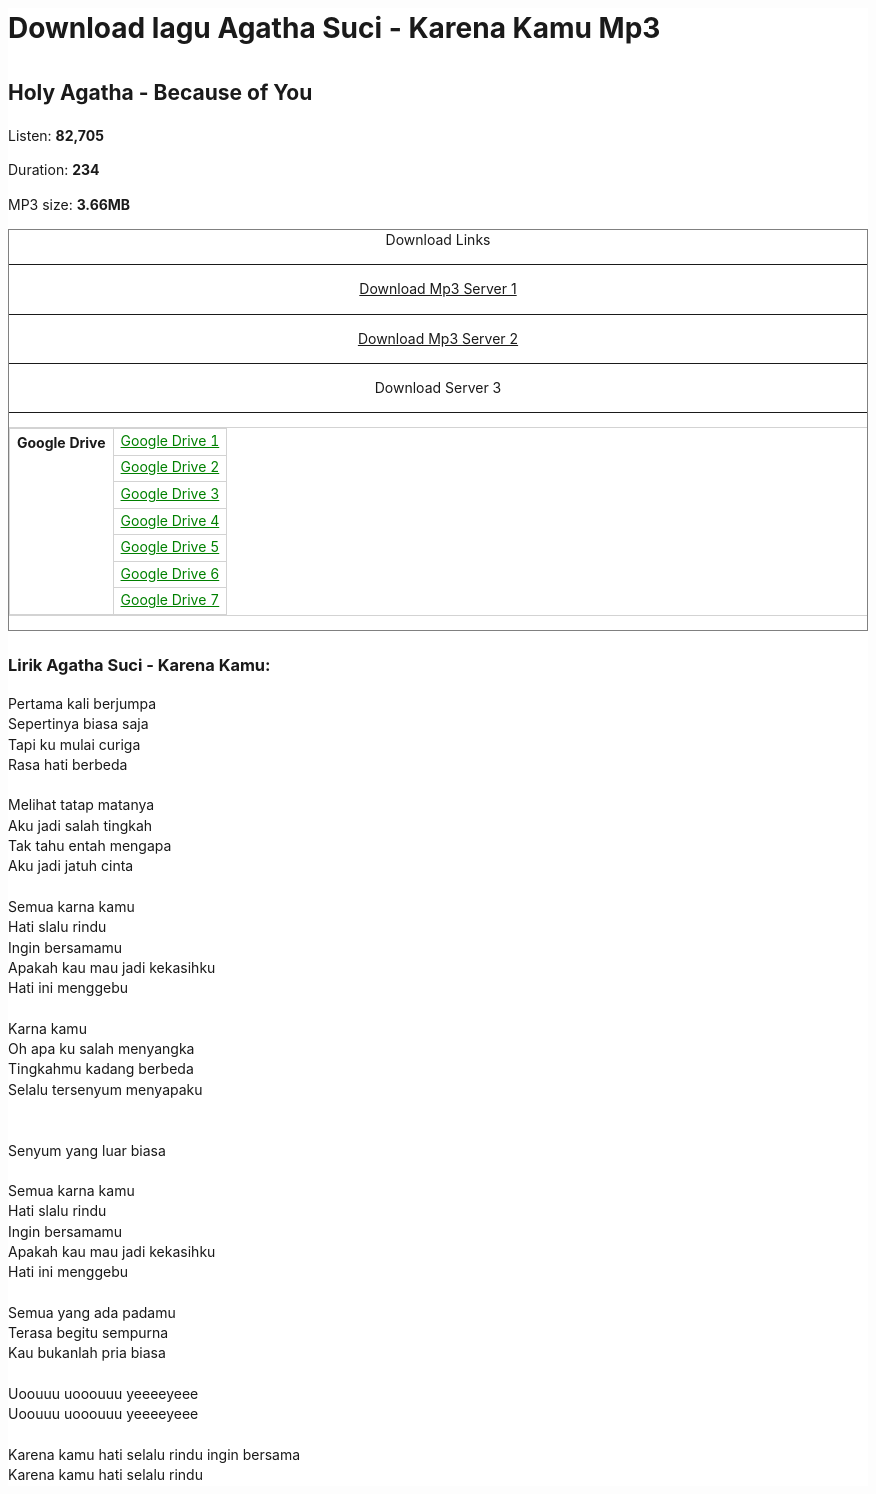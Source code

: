 <div id="A-G-C" date="04 Dec 2019 10:08:41"><link rel="stylesheet" href="https://cdn.jsdelivr.net/gh/dimaslanjaka/Web-Manajemen@master/css/iframe.css"><div class="song"><div class="songinfo"><div class="statistics"><h1 class="notranslate" for="title">Download lagu Agatha Suci - Karena Kamu Mp3</h1><div id="wrap-video" class="wrap-video"><iframe rel="nofollow" id="ifyt" src="https://www.youtube.com/embed/-ww8oMBVqlM" frameborder="0" allowfullscreen=""></iframe></div><h2> <span class="notranslate"> Holy Agatha - Because of You</span> </h2><div></div><p> <span class="notranslate"> Listen: <b>82,705</b></span> </p><p> <span class="notranslate"> Duration: <b id="stadur">234</b></span> </p><p> <span class="notranslate"> MP3 size: <b>3.66MB</b></span> </p><div class="sinfo"><div style="border:1px solid grey;text-align:center;margin-bottom:4px;"><center> <span class="notranslate"> Download Links</span> </center><hr><p> <span class="notranslate"> <a title="Download Song Agatha Suci - Because Kamu MP3" class="button-download btn btn-outline-primary ld-over-full" href="https://dimaslanjaka.github.io/page/safelink.html?url=aHR0cHM6Ly9kb3dubG9hZGxhZ3UtbXAzLm5ldC9hZ2F0aGEtc3VjaS1rYXJlbmEta2FtdX4td3c4b01CVnFsTS5odG1s" target="_blank">Download Mp3 Server 1</a></span> </p><div id="download-alt"><hr> <span class="notranslate"> <a href="https://dimaslanjaka.github.io/page/safelink.html?url=aHR0cHM6Ly9zYXZlbXAzLmNjL2lkL3lvdXR1YmUvLXd3OG9NQlZxbE0=" target="_blank" alt="[3.66 MB] Download Lagu Agatha Suci - Karena Kamu MP3 - GRATIS Cepat Mudah " rel="follow" class="btn btn-outline-primary ld-over-full">Download Mp3 Server 2</a></span> <hr><center> <span class="notranslate"> Download Server 3</span> </center><iframe src="https://www.yt-download.org/@api/button/mp3/-ww8oMBVqlM" width="100%" height="100px" scrolling="no" style="border:none;"></iframe><hr></div><table style="width:100%;border-top:1px solid lightgrey;border-bottom:1px solid lightgrey;"><tbody><tr style="border:1px solid lightgrey;"><th style="border:1px solid lightgrey;" rowspan="7"> <span class="notranslate"> Google Drive</span> </th><td> <span class="notranslate"> <a style="color:green" href="https://dimaslanjaka.github.io/page/safelink.html?url=aHR0cHM6Ly9kcml2ZS5nb29nbGUuY29tL2ZpbGUvZC8xamhMbHhMaUJlT3ZPekx6NVBPTDhpeUxwWC1NejVnTHUvdmlldz91c3A9c2hhcmluZw==" target="_blank" alt="[3.66 MB] Download Lagu Agatha Suci - Karena Kamu MP3 - GRATIS Cepat Mudah  via GD">Google Drive 1</a></span> </td></tr><tr style="border:1px solid lightgrey;"><td> <span class="notranslate"> <a style="color:green" href="https://dimaslanjaka.github.io/page/safelink.html?url=aHR0cHM6Ly9kb2NzLmdvb2dsZS5jb20vZmlsZS9kLzFqaExseExpQmVPdk96THo1UE9MOGl5THBYLU16NWdMdS9lZGl0" target="_blank" alt="[3.66 MB] Download Lagu Agatha Suci - Karena Kamu MP3 - GRATIS Cepat Mudah  via GD">Google Drive 2</a></span> </td></tr><tr style="border:1px solid lightgrey;"><td> <span class="notranslate"> <a style="color:green" href="https://dimaslanjaka.github.io/page/safelink.html?url=aHR0cHM6Ly9kcml2ZS5nb29nbGUuY29tL3VjP2lkPTFqaExseExpQmVPdk96THo1UE9MOGl5THBYLU16NWdMdSZleHBvcnQ9ZG93bmxvYWQ=" target="_blank" alt="[3.66 MB] Download Lagu Agatha Suci - Karena Kamu MP3 - GRATIS Cepat Mudah  via GD">Google Drive 3</a></span> </td></tr><tr style="border:1px solid lightgrey;"><td> <span class="notranslate"> <a style="color:green" href="https://dimaslanjaka.github.io/page/safelink.html?url=aHR0cHM6Ly9kcml2ZS5nb29nbGUuY29tL2ZpbGUvZC8xamhMbHhMaUJlT3ZPekx6NVBPTDhpeUxwWC1NejVnTHUvdmlldz91c3A9ZHJpdmVzZGs=" target="_blank" alt="[3.66 MB] Download Lagu Agatha Suci - Karena Kamu MP3 - GRATIS Cepat Mudah  via GD">Google Drive 4</a></span> </td></tr><tr style="border:1px solid lightgrey;"><td> <span class="notranslate"> <a style="color:green" href="https://dimaslanjaka.github.io/page/safelink.html?url=aHR0cHM6Ly9kcml2ZS5nb29nbGUuY29tL29wZW4/aWQ9MWpoTGx4TGlCZU92T3pMejVQT0w4aXlMcFgtTXo1Z0x1" target="_blank" alt="[3.66 MB] Download Lagu Agatha Suci - Karena Kamu MP3 - GRATIS Cepat Mudah  via GD">Google Drive 5</a></span> </td></tr><tr style="border:1px solid lightgrey;"><td> <span class="notranslate"> <a style="color:green" href="https://dimaslanjaka.github.io/page/safelink.html?url=aHR0cHM6Ly9kcml2ZS5nb29nbGUuY29tL3VjP2lkPTFqaExseExpQmVPdk96THo1UE9MOGl5THBYLU16NWdMdSZleHBvcnQ9ZG93bmxvYWQ=" target="_blank" alt="[3.66 MB] Download Lagu Agatha Suci - Karena Kamu MP3 - GRATIS Cepat Mudah  via GD">Google Drive 6</a></span> </td></tr><tr style="border:1px solid lightgrey;"><td> <span class="notranslate"> <a style="color:green" href="https://dimaslanjaka.github.io/page/safelink.html?url=aHR0cHM6Ly9kcml2ZS5nb29nbGUuY29tL2ZpbGUvZC8xamhMbHhMaUJlT3ZPekx6NVBPTDhpeUxwWC1NejVnTHUvdmlldz91c3A9ZHJpdmVzZGs=" target="_blank" alt="[3.66 MB] Download Lagu Agatha Suci - Karena Kamu MP3 - GRATIS Cepat Mudah  via GD">Google Drive 7</a></span> </td></tr></tbody></table></div></div><div class="notranslate" id="lr-wrapper">                             <h3>Lirik Agatha Suci - Karena Kamu:</h3>                             <p>Pertama kali berjumpa<br>  Sepertinya biasa saja<br>  Tapi ku mulai curiga<br>  Rasa hati berbeda<br>  <br>  Melihat tatap matanya<br>  Aku jadi salah tingkah<br>  Tak tahu entah mengapa<br>  Aku jadi jatuh cinta<br>  <br>  Semua karna kamu<br>  Hati slalu rindu<br>  Ingin bersamamu<br>  Apakah kau mau jadi kekasihku<br>  Hati ini menggebu<br>  <br>  Karna kamu<br>  Oh apa ku salah menyangka<br>  Tingkahmu kadang berbeda<br>  Selalu tersenyum menyapaku<br>  <br>   <br>  Senyum yang luar biasa<br>  <br>  Semua karna kamu<br>  Hati slalu rindu<br>  Ingin bersamamu<br>  Apakah kau mau jadi kekasihku<br>  Hati ini menggebu<br>  <br>  Semua yang ada padamu<br>  Terasa begitu sempurna<br>  Kau bukanlah pria biasa<br>  <br>  Uoouuu uooouuu yeeeeyeee<br>  Uoouuu uooouuu yeeeeyeee<br>  <br>  Karena kamu hati selalu rindu ingin bersama<br>  Karena kamu hati selalu rindu